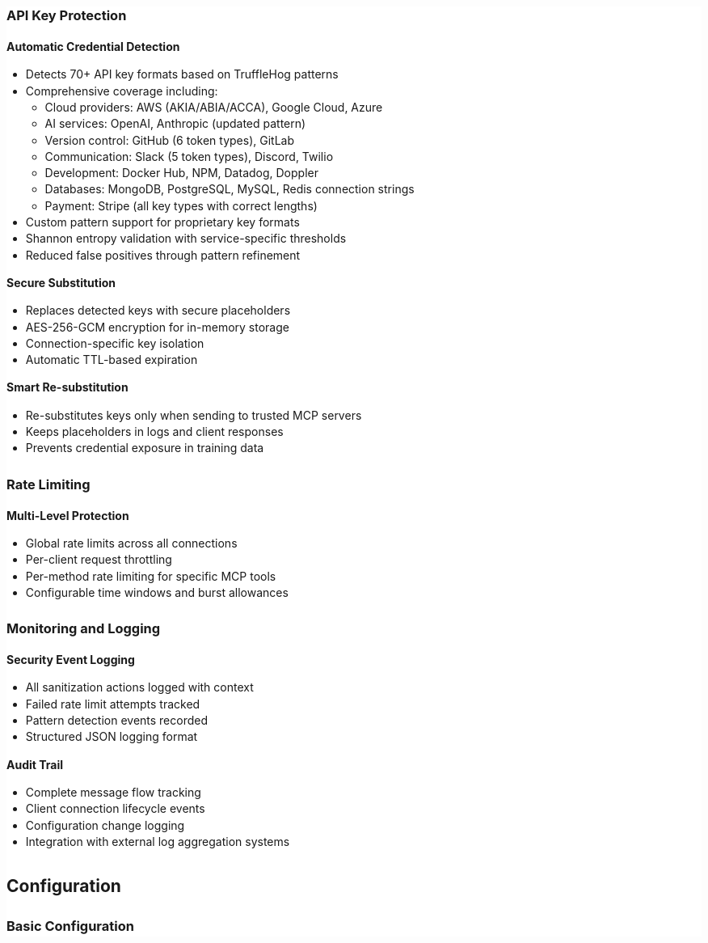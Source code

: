 ### API Key Protection

**Automatic Credential Detection**
- Detects 70+ API key formats based on TruffleHog patterns
- Comprehensive coverage including:
  - Cloud providers: AWS (AKIA/ABIA/ACCA), Google Cloud, Azure
  - AI services: OpenAI, Anthropic (updated pattern)
  - Version control: GitHub (6 token types), GitLab
  - Communication: Slack (5 token types), Discord, Twilio
  - Development: Docker Hub, NPM, Datadog, Doppler
  - Databases: MongoDB, PostgreSQL, MySQL, Redis connection strings
  - Payment: Stripe (all key types with correct lengths)
- Custom pattern support for proprietary key formats
- Shannon entropy validation with service-specific thresholds
- Reduced false positives through pattern refinement

**Secure Substitution**
- Replaces detected keys with secure placeholders
- AES-256-GCM encryption for in-memory storage
- Connection-specific key isolation
- Automatic TTL-based expiration

**Smart Re-substitution**
- Re-substitutes keys only when sending to trusted MCP servers
- Keeps placeholders in logs and client responses
- Prevents credential exposure in training data

### Rate Limiting

**Multi-Level Protection**
- Global rate limits across all connections
- Per-client request throttling
- Per-method rate limiting for specific MCP tools
- Configurable time windows and burst allowances

### Monitoring and Logging

**Security Event Logging**
- All sanitization actions logged with context
- Failed rate limit attempts tracked
- Pattern detection events recorded
- Structured JSON logging format

**Audit Trail**
- Complete message flow tracking
- Client connection lifecycle events
- Configuration change logging
- Integration with external log aggregation systems

## Configuration

### Basic Configuration

